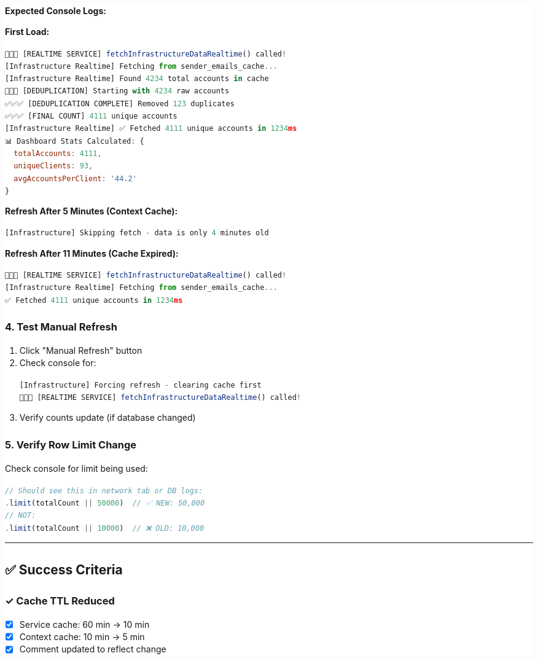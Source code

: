 **Expected Console Logs:**

**First Load:**
```javascript
🚀🚀🚀 [REALTIME SERVICE] fetchInfrastructureDataRealtime() called!
[Infrastructure Realtime] Fetching from sender_emails_cache...
[Infrastructure Realtime] Found 4234 total accounts in cache
🔧🔧🔧 [DEDUPLICATION] Starting with 4234 raw accounts
✅✅✅ [DEDUPLICATION COMPLETE] Removed 123 duplicates
✅✅✅ [FINAL COUNT] 4111 unique accounts
[Infrastructure Realtime] ✅ Fetched 4111 unique accounts in 1234ms
📊 Dashboard Stats Calculated: {
  totalAccounts: 4111,
  uniqueClients: 93,
  avgAccountsPerClient: '44.2'
}
```

**Refresh After 5 Minutes (Context Cache):**
```javascript
[Infrastructure] Skipping fetch - data is only 4 minutes old
```

**Refresh After 11 Minutes (Cache Expired):**
```javascript
🚀🚀🚀 [REALTIME SERVICE] fetchInfrastructureDataRealtime() called!
[Infrastructure Realtime] Fetching from sender_emails_cache...
✅ Fetched 4111 unique accounts in 1234ms
```

### 4. Test Manual Refresh

1. Click "Manual Refresh" button
2. Check console for:
   ```javascript
   [Infrastructure] Forcing refresh - clearing cache first
   🚀🚀🚀 [REALTIME SERVICE] fetchInfrastructureDataRealtime() called!
   ```
3. Verify counts update (if database changed)

### 5. Verify Row Limit Change

Check console for limit being used:
```javascript
// Should see this in network tab or DB logs:
.limit(totalCount || 50000)  // ✅ NEW: 50,000
// NOT:
.limit(totalCount || 10000)  // ❌ OLD: 10,000
```

---

## ✅ Success Criteria

### ✓ Cache TTL Reduced
- [x] Service cache: 60 min → 10 min
- [x] Context cache: 10 min → 5 min
- [x] Comment updated to reflect change
